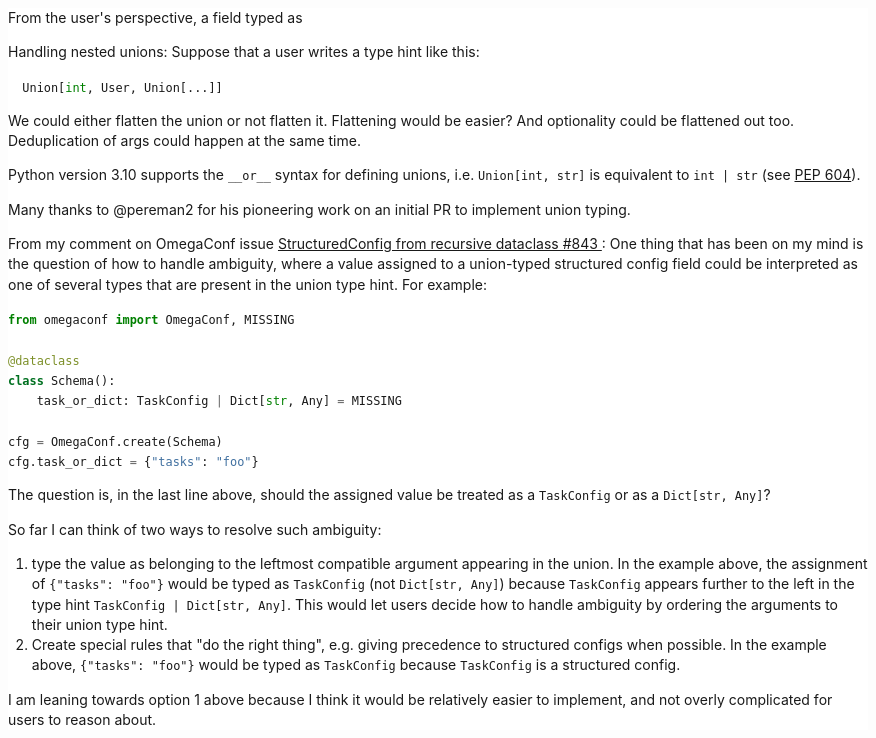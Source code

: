 


From the user's perspective, a field typed as 

Handling nested unions:
Suppose that a user writes a type hint like this:
```python
  Union[int, User, Union[...]]
```
We could either flatten the union or not flatten it.
Flattening would be easier? And optionality could be flattened out too. Deduplication of args could happen at the same time.

Python version 3.10 supports the `__or__` syntax for defining unions, i.e. `Union[int, str]` is equivalent to `int | str` (see [PEP 604](https://www.python.org/dev/peps/pep-0604/)).


Many thanks to @pereman2 for his pioneering work on an initial PR to implement union typing.





From my comment on OmegaConf issue [ StructuredConfig from recursive dataclass #843 ](https://github.com/omry/omegaconf/issues/843):
One thing that has been on my mind is the question of how to handle ambiguity, where a value assigned to a union-typed structured config field could be interpreted as one of several types that are present in the union type hint. For example:
```python
from omegaconf import OmegaConf, MISSING

@dataclass
class Schema():
    task_or_dict: TaskConfig | Dict[str, Any] = MISSING

cfg = OmegaConf.create(Schema)
cfg.task_or_dict = {"tasks": "foo"}
```
The question is, in the last line above, should the assigned value be treated as a `TaskConfig` or as a `Dict[str, Any]`?

So far I can think of two ways to resolve such ambiguity:
1. type the value as belonging to the leftmost compatible argument appearing in the union. In the example above, the assignment of `{"tasks": "foo"}` would be typed as `TaskConfig` (not `Dict[str, Any]`) because `TaskConfig` appears further to the left in the type hint `TaskConfig | Dict[str, Any]`. This would let users decide how to handle ambiguity by ordering the arguments to their union type hint.
2. Create special rules that "do the right thing", e.g. giving precedence to structured configs when possible. In the example above, `{"tasks": "foo"}` would be typed as `TaskConfig` because `TaskConfig` is a structured config.

I am leaning towards option 1 above because I think it would be relatively easier to implement, and not overly complicated for users to reason about.
